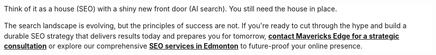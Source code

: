 Think of it as a house (SEO) with a shiny new front door (AI search). You still need the house in place.

The search landscape is evolving, but the principles of success are not. If you're ready to cut through the hype and build a durable SEO strategy that delivers results today and prepares you for tomorrow, **[contact Mavericks Edge for a strategic consultation](/contact)** or explore our comprehensive **[SEO services in Edmonton](https://mavericksedge.ca/seo-services-edmonton)** to future-proof your online presence.

